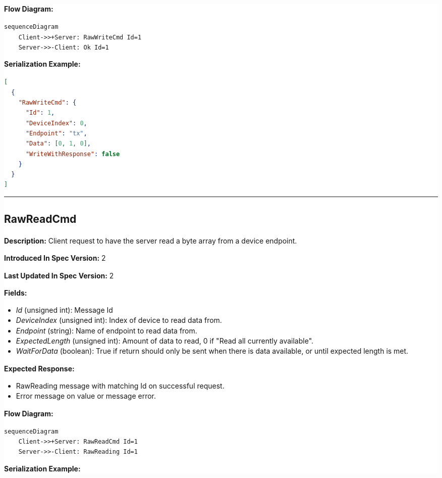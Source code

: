 **Flow Diagram:**

```mermaid
sequenceDiagram
    Client->>+Server: RawWriteCmd Id=1
    Server->>-Client: Ok Id=1
```

**Serialization Example:**

```json
[
  {
    "RawWriteCmd": {
      "Id": 1,
      "DeviceIndex": 0,
      "Endpoint": "tx",
      "Data": [0, 1, 0],
      "WriteWithResponse": false
    }
  }
]
```
---
## RawReadCmd

**Description:** Client request to have the server read a byte array from a device endpoint.

**Introduced In Spec Version:** 2

**Last Updated In Spec Version:** 2

**Fields:**

* _Id_ (unsigned int): Message Id
* _DeviceIndex_ (unsigned int): Index of device to read data from.
* _Endpoint_ (string): Name of endpoint to read data from.
* _ExpectedLength_ (unsigned int): Amount of data to read, 0 if "Read all currently available".
* _WaitForData_ (boolean): True if return should only be sent when there is data available, or until
  expected length is met.

**Expected Response:**

* RawReading message with matching Id on successful request.
* Error message on value or message error.

**Flow Diagram:**

```mermaid
sequenceDiagram
    Client->>+Server: RawReadCmd Id=1
    Server->>-Client: RawReading Id=1
```

**Serialization Example:**
